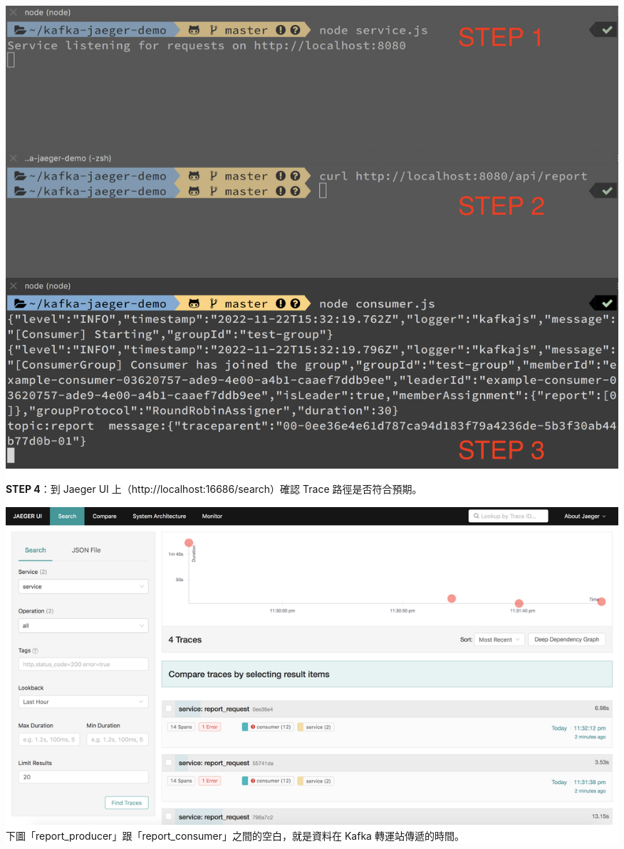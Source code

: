 ![image](./img/terminal.png)

**STEP 4**：到 Jaeger UI 上（http://localhost:16686/search）確認 Trace 路徑是否符合預期。

![image](./img/jaeger1.png)
下圖「report_producer」跟「report_consumer」之間的空白，就是資料在 Kafka 轉運站傳遞的時間。